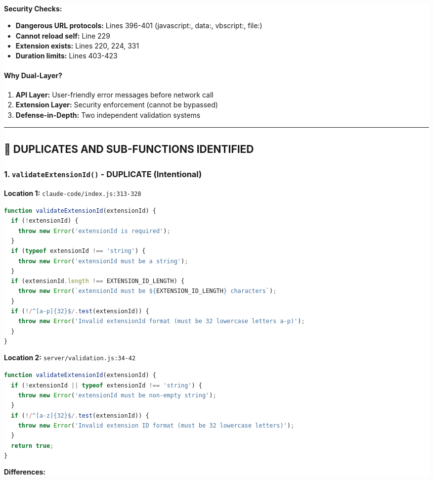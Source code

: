 **Security Checks:**

- **Dangerous URL protocols:** Lines 396-401 (javascript:, data:, vbscript:, file:)
- **Cannot reload self:** Line 229
- **Extension exists:** Lines 220, 224, 331
- **Duration limits:** Lines 403-423

#### Why Dual-Layer?

1. **API Layer:** User-friendly error messages before network call
2. **Extension Layer:** Security enforcement (cannot be bypassed)
3. **Defense-in-Depth:** Two independent validation systems

---

## 🔄 DUPLICATES AND SUB-FUNCTIONS IDENTIFIED

### 1. `validateExtensionId()` - **DUPLICATE (Intentional)**

**Location 1:** `claude-code/index.js:313-328`

```javascript
function validateExtensionId(extensionId) {
  if (!extensionId) {
    throw new Error('extensionId is required');
  }
  if (typeof extensionId !== 'string') {
    throw new Error('extensionId must be a string');
  }
  if (extensionId.length !== EXTENSION_ID_LENGTH) {
    throw new Error(`extensionId must be ${EXTENSION_ID_LENGTH} characters`);
  }
  if (!/^[a-p]{32}$/.test(extensionId)) {
    throw new Error('Invalid extensionId format (must be 32 lowercase letters a-p)');
  }
}
```

**Location 2:** `server/validation.js:34-42`

```javascript
function validateExtensionId(extensionId) {
  if (!extensionId || typeof extensionId !== 'string') {
    throw new Error('extensionId must be non-empty string');
  }
  if (!/^[a-z]{32}$/.test(extensionId)) {
    throw new Error('Invalid extension ID format (must be 32 lowercase letters)');
  }
  return true;
}
```

**Differences:**
